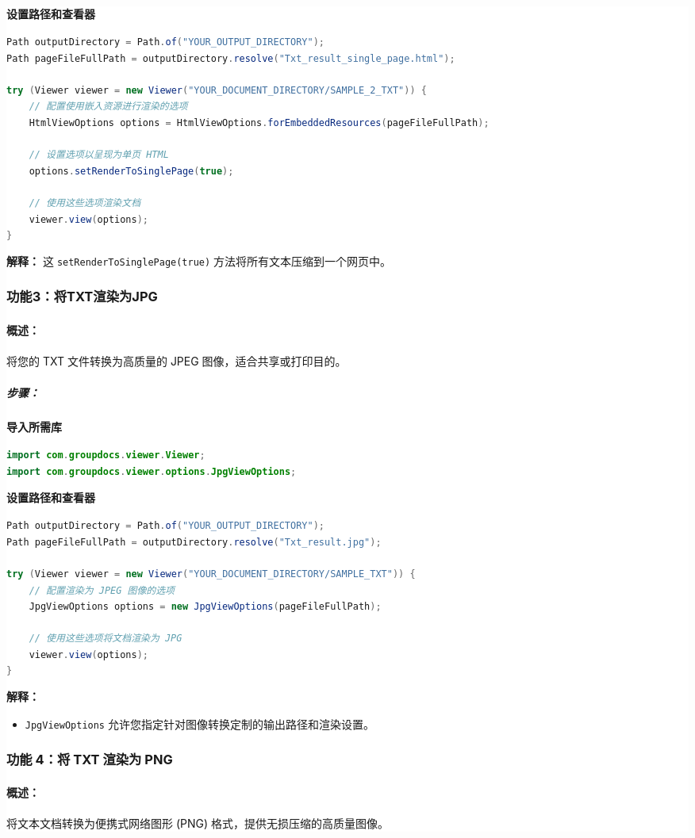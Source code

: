 **设置路径和查看器**
```java
Path outputDirectory = Path.of("YOUR_OUTPUT_DIRECTORY");
Path pageFileFullPath = outputDirectory.resolve("Txt_result_single_page.html");

try (Viewer viewer = new Viewer("YOUR_DOCUMENT_DIRECTORY/SAMPLE_2_TXT")) {
    // 配置使用嵌入资源进行渲染的选项
    HtmlViewOptions options = HtmlViewOptions.forEmbeddedResources(pageFileFullPath);
    
    // 设置选项以呈现为单页 HTML
    options.setRenderToSinglePage(true);
    
    // 使用这些选项渲染文档
    viewer.view(options);
}
```

**解释：**
这 `setRenderToSinglePage(true)` 方法将所有文本压缩到一个网页中。

### 功能3：将TXT渲染为JPG

#### 概述：
将您的 TXT 文件转换为高质量的 JPEG 图像，适合共享或打印目的。

##### 步骤：

**导入所需库**
```java
import com.groupdocs.viewer.Viewer;
import com.groupdocs.viewer.options.JpgViewOptions;
```

**设置路径和查看器**
```java
Path outputDirectory = Path.of("YOUR_OUTPUT_DIRECTORY");
Path pageFileFullPath = outputDirectory.resolve("Txt_result.jpg");

try (Viewer viewer = new Viewer("YOUR_DOCUMENT_DIRECTORY/SAMPLE_TXT")) {
    // 配置渲染为 JPEG 图像的选项
    JpgViewOptions options = new JpgViewOptions(pageFileFullPath);
    
    // 使用这些选项将文档渲染为 JPG
    viewer.view(options);
}
```

**解释：**
- `JpgViewOptions` 允许您指定针对图像转换定制的输出路径和渲染设置。

### 功能 4：将 TXT 渲染为 PNG

#### 概述：
将文本文档转换为便携式网络图形 (PNG) 格式，提供无损压缩的高质量图像。

